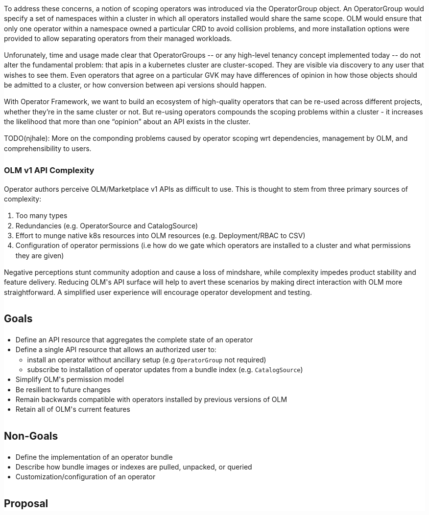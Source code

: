 To address these concerns, a notion of scoping operators was introduced via the OperatorGroup object. An OperatorGroup would specify a set of namespaces within a cluster in which all operators installed would share the same scope. OLM would ensure that only one operator within a namespace owned a particular CRD to avoid collision problems, and more installation options were provided to allow separating operators from their managed workloads.

Unforunately, time and usage made clear that OperatorGroups -- or any high-level tenancy concept implemented today -- do not alter the fundamental problem: that apis in a kubernetes cluster are cluster-scoped. They are visible via discovery to any user that wishes to see them. Even operators that agree on a particular GVK may have differences of opinion in how those objects should be admitted to a cluster, or how conversion between api versions should happen.

With Operator Framework, we want to build an ecosystem of high-quality operators that can be re-used across different projects, whether they’re in the same cluster or not. But re-using operators compounds the scoping problems within a cluster - it increases the likelihood that more than one “opinion” about an API exists in the cluster.

TODO(njhale): More on the componding problems caused by operator scoping wrt dependencies, management by OLM, and comprehensibility to users.

### OLM v1 API Complexity

Operator authors perceive OLM/Marketplace v1 APIs as difficult to use. This is thought to stem from three primary sources of complexity:

1. Too many types
2. Redundancies (e.g. OperatorSource and CatalogSource)
3. Effort to munge native k8s resources into OLM resources (e.g. Deployment/RBAC to CSV)
4. Configuration of operator permissions (i.e how do we gate which operators are installed to a cluster and what permissions they are given)

Negative perceptions stunt community adoption and cause a loss of mindshare, while complexity impedes product stability and feature delivery. Reducing OLM's API surface will help to avert these scenarios by making direct interaction with OLM more straightforward. A simplified user experience will encourage operator development and testing.

## Goals

- Define an API resource that aggregates the complete state of an operator
- Define a single API resource that allows an authorized user to:
  - install an operator without ancillary setup (e.g `OperatorGroup` not required)
  - subscribe to installation of operator updates from a bundle index (e.g. `CatalogSource`)
- Simplify OLM's permission model
- Be resilient to future changes
- Remain backwards compatible with operators installed by previous versions of OLM
- Retain all of OLM's current features

## Non-Goals

- Define the implementation of an operator bundle
- Describe how bundle images or indexes are pulled, unpacked, or queried
- Customization/configuration of an operator

## Proposal
